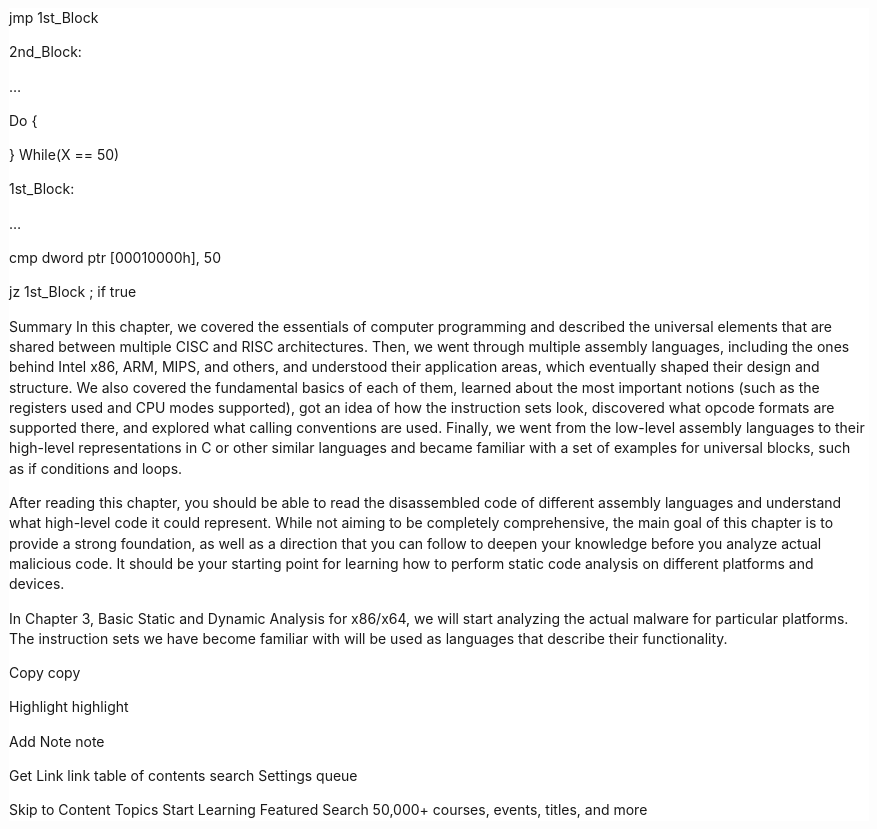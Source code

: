 jmp 1st_Block

2nd_Block:

…

Do {

} While(X == 50)

1st_Block:

…

cmp dword ptr [00010000h], 50

jz 1st_Block ; if true

Summary
In this chapter, we covered the essentials of computer programming and described the universal elements that are shared between multiple CISC and RISC architectures. Then, we went through multiple assembly languages, including the ones behind Intel x86, ARM, MIPS, and others, and understood their application areas, which eventually shaped their design and structure. We also covered the fundamental basics of each of them, learned about the most important notions (such as the registers used and CPU modes supported), got an idea of how the instruction sets look, discovered what opcode formats are supported there, and explored what calling conventions are used. Finally, we went from the low-level assembly languages to their high-level representations in C or other similar languages and became familiar with a set of examples for universal blocks, such as if conditions and loops.

After reading this chapter, you should be able to read the disassembled code of different assembly languages and understand what high-level code it could represent. While not aiming to be completely comprehensive, the main goal of this chapter is to provide a strong foundation, as well as a direction that you can follow to deepen your knowledge before you analyze actual malicious code. It should be your starting point for learning how to perform static code analysis on different platforms and devices.

In Chapter 3, Basic Static and Dynamic Analysis for x86/x64, we will start analyzing the actual malware for particular platforms. The instruction sets we have become familiar with will be used as languages that describe their functionality.


Copy
copy

Highlight
highlight

Add Note
note

Get Link
link
table of contents
search
Settings
queue

Skip to Content
Topics
Start Learning
Featured
Search 50,000+ courses, events, titles, and more
